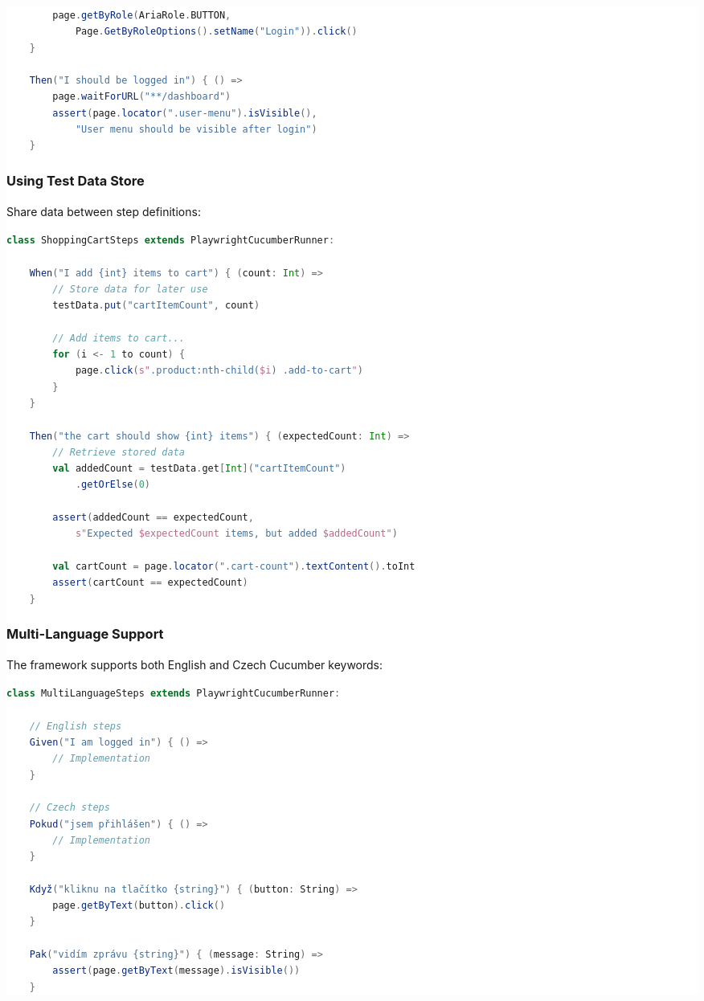```scala
        page.getByRole(AriaRole.BUTTON, 
            Page.GetByRoleOptions().setName("Login")).click()
    }
    
    Then("I should be logged in") { () =>
        page.waitForURL("**/dashboard")
        assert(page.locator(".user-menu").isVisible(), 
            "User menu should be visible after login")
    }
```

### Using Test Data Store

Share data between step definitions:

```scala
class ShoppingCartSteps extends PlaywrightCucumberRunner:
    
    When("I add {int} items to cart") { (count: Int) =>
        // Store data for later use
        testData.put("cartItemCount", count)
        
        // Add items to cart...
        for (i <- 1 to count) {
            page.click(s".product:nth-child($i) .add-to-cart")
        }
    }
    
    Then("the cart should show {int} items") { (expectedCount: Int) =>
        // Retrieve stored data
        val addedCount = testData.get[Int]("cartItemCount")
            .getOrElse(0)
        
        assert(addedCount == expectedCount, 
            s"Expected $expectedCount items, but added $addedCount")
        
        val cartCount = page.locator(".cart-count").textContent().toInt
        assert(cartCount == expectedCount)
    }
```

### Multi-Language Support

The framework supports both English and Czech Cucumber keywords:

```scala
class MultiLanguageSteps extends PlaywrightCucumberRunner:
    
    // English steps
    Given("I am logged in") { () =>
        // Implementation
    }
    
    // Czech steps
    Pokud("jsem přihlášen") { () =>
        // Implementation
    }
    
    Když("kliknu na tlačítko {string}") { (button: String) =>
        page.getByText(button).click()
    }
    
    Pak("vidím zprávu {string}") { (message: String) =>
        assert(page.getByText(message).isVisible())
    }
```